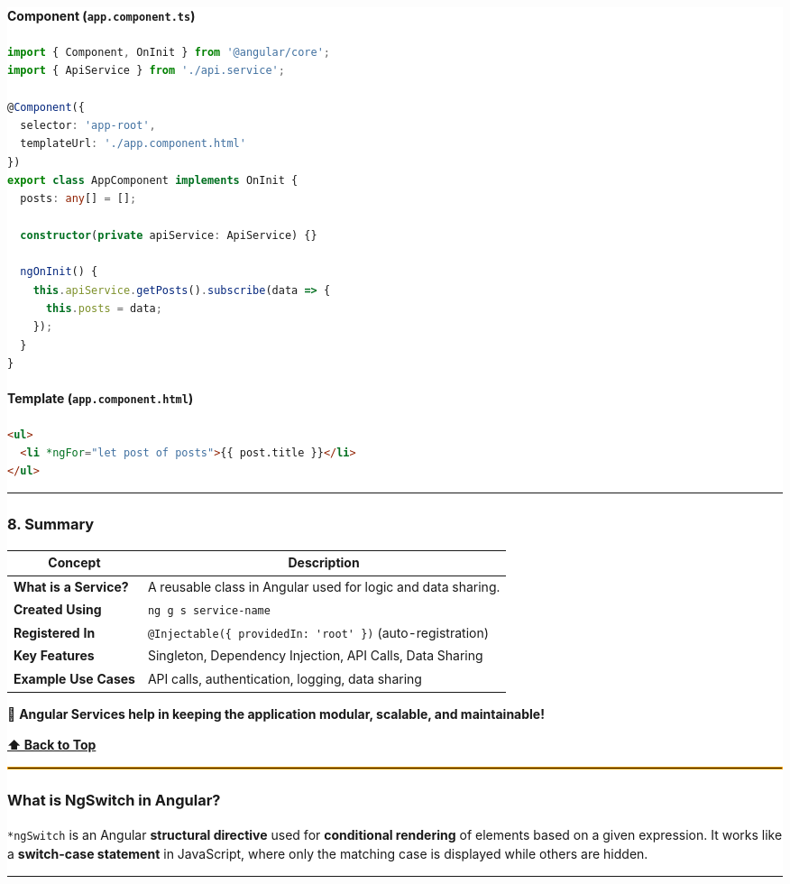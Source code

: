 #### **Component (`app.component.ts`)**
```typescript
import { Component, OnInit } from '@angular/core';
import { ApiService } from './api.service';

@Component({
  selector: 'app-root',
  templateUrl: './app.component.html'
})
export class AppComponent implements OnInit {
  posts: any[] = [];

  constructor(private apiService: ApiService) {}

  ngOnInit() {
    this.apiService.getPosts().subscribe(data => {
      this.posts = data;
    });
  }
}
```

#### **Template (`app.component.html`)**
```html
<ul>
  <li *ngFor="let post of posts">{{ post.title }}</li>
</ul>
```

---

### **8. Summary**

| Concept | Description |
|---------|------------|
| **What is a Service?** | A reusable class in Angular used for logic and data sharing. |
| **Created Using** | `ng g s service-name` |
| **Registered In** | `@Injectable({ providedIn: 'root' })` (auto-registration) |
| **Key Features** | Singleton, Dependency Injection, API Calls, Data Sharing |
| **Example Use Cases** | API calls, authentication, logging, data sharing |

🚀 **Angular Services help in keeping the application modular, scalable, and maintainable!**

**[⬆ Back to Top](#table-of-contents)**

<hr style="border:1px solid orange">


### What is NgSwitch in Angular?

`*ngSwitch` is an Angular **structural directive** used for **conditional rendering** of elements based on a given expression. It works like a **switch-case statement** in JavaScript, where only the matching case is displayed while others are hidden.

---